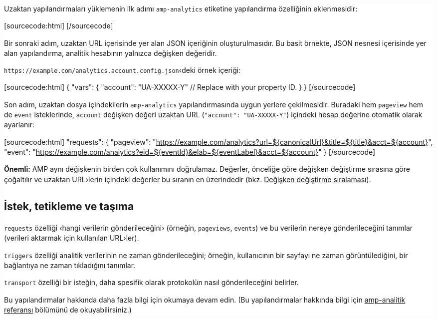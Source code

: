 Uzaktan yapılandırmaları yüklemenin ilk adımı
`amp-analytics` etiketine yapılandırma özelliğinin eklenmesidir:

[sourcecode:html]
<amp-analytics config="https://example.com/analytics.account.config.json">
[/sourcecode]

Bir sonraki adım, uzaktan URL içerisinde yer alan JSON içeriğinin oluşturulmasıdır.
Bu basit örnekte,
JSON nesnesi içerisinde yer alan yapılandırma, analitik hesabının yalnızca değişken değeridir.

`https://example.com/analytics.account.config.json`‹deki örnek içeriği:

[sourcecode:html]
{
  "vars": {
    "account": "UA-XXXXX-Y"  // Replace with your property ID.
  }
}
[/sourcecode]

Son adım, uzaktan dosya içindekilerin
 `amp-analytics` yapılandırmasında uygun yerlere çekilmesidir.
Buradaki hem `pageview` hem de `event` isteklerinde,
`account` değişken değeri
uzaktan URL (`"account": "UA-XXXXX-Y"`) içindeki hesap değerine otomatik olarak ayarlanır:

[sourcecode:html]
"requests": {
  "pageview": "https://example.com/analytics?url=${canonicalUrl}&title=${title}&acct=${account}",
  "event": "https://example.com/analytics?eid=${eventId}&elab=${eventLabel}&acct=${account}"
}
[/sourcecode]

**Önemli:** AMP aynı değişkenin birden çok kullanımını doğrulamaz.
Değerler, önceliğe göre değişken değiştirme sırasına göre çoğaltılır
ve uzaktan URL›lerin içindeki değerler bu sıranın en üzerindedir
(bkz. [Değişken değiştirme sıralaması](/tr/docs/guides/analytics/deep_dive_analytics.html#değişken-değiştirme-sıralaması)).

## İstek, tetikleme ve taşıma

`requests` özelliği ‹hangi verilerin gönderileceğini›
(örneğin, `pageviews`, `events`)
ve bu verilerin nereye gönderileceğini tanımlar (verileri aktarmak için kullanılan URL›ler).

`triggers` özelliği analitik verilerinin ne zaman gönderileceğini;
örneğin, kullanıcının bir sayfayı ne zaman görüntülediğini, bir bağlantıya ne zaman tıkladığını tanımlar.

`transport` özelliği bir isteğin,
daha spesifik olarak protokolün nasıl gönderileceğini belirler.

Bu yapılandırmalar hakkında daha fazla bilgi için okumaya devam edin.
(Bu yapılandırmalar hakkında bilgi için
[amp-analitik referansı](/docs/reference/extended/amp-analytics.html) bölümünü de okuyabilirsiniz.)
